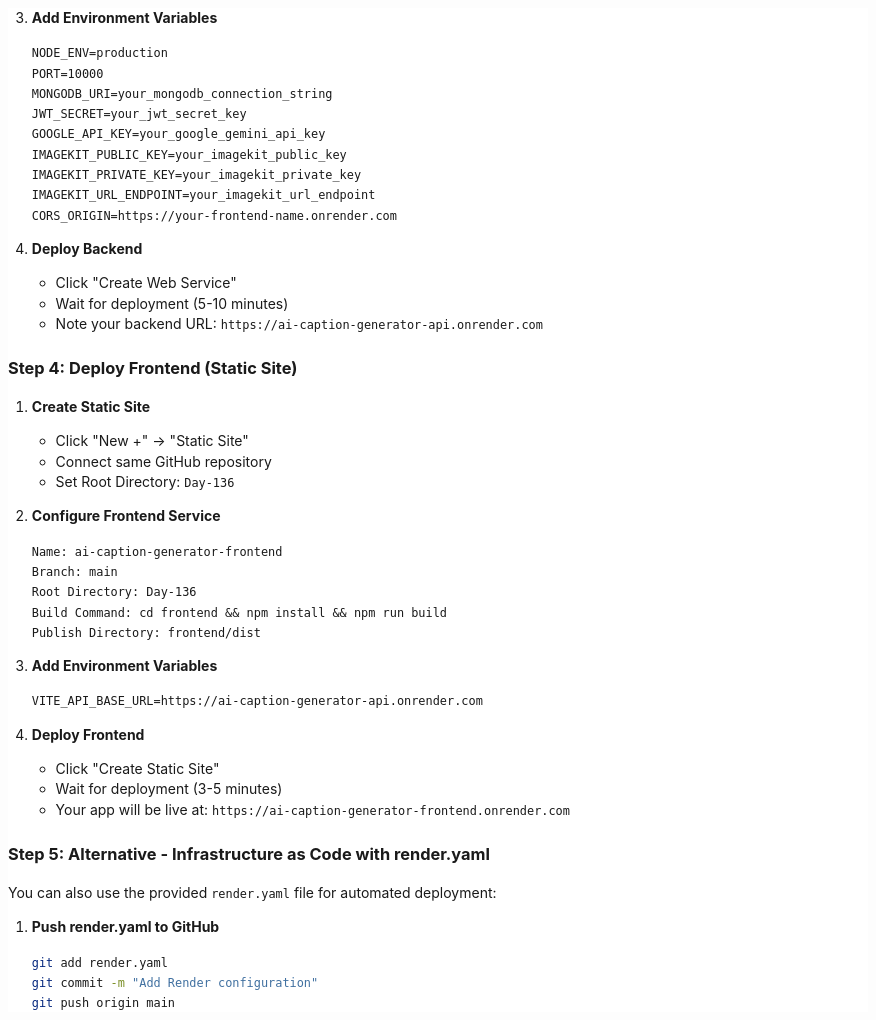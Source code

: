 3. **Add Environment Variables**
   ```
   NODE_ENV=production
   PORT=10000
   MONGODB_URI=your_mongodb_connection_string
   JWT_SECRET=your_jwt_secret_key
   GOOGLE_API_KEY=your_google_gemini_api_key
   IMAGEKIT_PUBLIC_KEY=your_imagekit_public_key
   IMAGEKIT_PRIVATE_KEY=your_imagekit_private_key
   IMAGEKIT_URL_ENDPOINT=your_imagekit_url_endpoint
   CORS_ORIGIN=https://your-frontend-name.onrender.com
   ```

4. **Deploy Backend**
   - Click "Create Web Service"
   - Wait for deployment (5-10 minutes)
   - Note your backend URL: `https://ai-caption-generator-api.onrender.com`

### Step 4: Deploy Frontend (Static Site)

1. **Create Static Site**
   - Click "New +" → "Static Site"
   - Connect same GitHub repository
   - Set Root Directory: `Day-136`

2. **Configure Frontend Service**
   ```
   Name: ai-caption-generator-frontend
   Branch: main
   Root Directory: Day-136
   Build Command: cd frontend && npm install && npm run build
   Publish Directory: frontend/dist
   ```

3. **Add Environment Variables**
   ```
   VITE_API_BASE_URL=https://ai-caption-generator-api.onrender.com
   ```

4. **Deploy Frontend**
   - Click "Create Static Site"
   - Wait for deployment (3-5 minutes)
   - Your app will be live at: `https://ai-caption-generator-frontend.onrender.com`

### Step 5: Alternative - Infrastructure as Code with render.yaml

You can also use the provided `render.yaml` file for automated deployment:

1. **Push render.yaml to GitHub**
   ```bash
   git add render.yaml
   git commit -m "Add Render configuration"
   git push origin main
   ```
